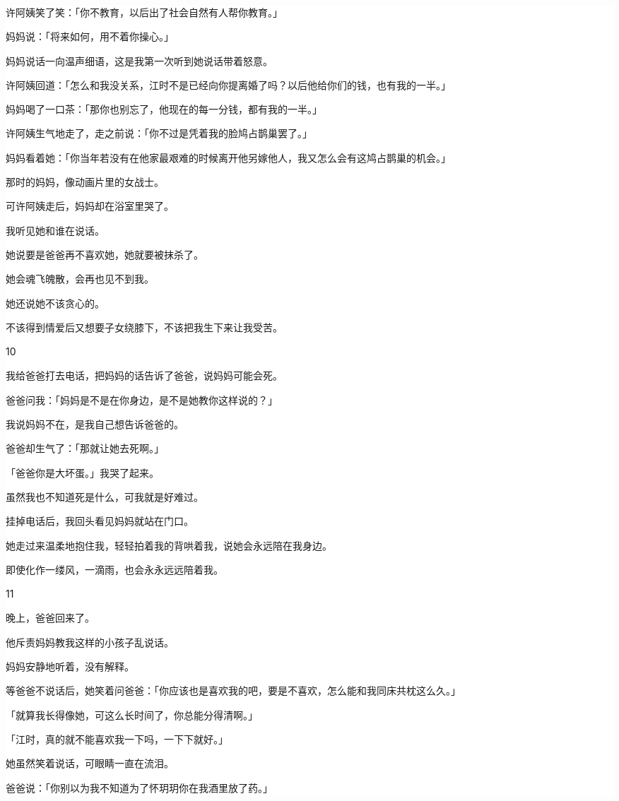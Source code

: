 许阿姨笑了笑：「你不教育，以后出了社会自然有⼈帮你教育。」

妈妈说：「将来如何，⽤不着你操心。」

妈妈说话⼀向温声细语，这是我第⼀次听到她说话带着怒意。

许阿姨回道：「怎么和我没关系，江时不是已经向你提离婚了吗？以后他给你们的钱，也有我的⼀半。」

妈妈喝了⼀口茶：「那你也别忘了，他现在的每⼀分钱，都有我的⼀半。」

许阿姨⽣气地走了，走之前说：「你不过是凭着我的脸鸠占鹊巢罢了。」

妈妈看着她：「你当年若没有在他家最艰难的时候离开他另嫁他⼈，我又怎么会有这鸠占鹊巢的机会。」

那时的妈妈，像动画片里的女战士。

可许阿姨走后，妈妈却在浴室里哭了。

我听见她和谁在说话。

她说要是爸爸再不喜欢她，她就要被抹杀了。

她会魂飞魄散，会再也见不到我。

她还说她不该贪心的。

不该得到情爱后又想要子女绕膝下，不该把我⽣下来让我受苦。

10

我给爸爸打去电话，把妈妈的话告诉了爸爸，说妈妈可能会死。

爸爸问我：「妈妈是不是在你身边，是不是她教你这样说的？」

我说妈妈不在，是我自己想告诉爸爸的。

爸爸却⽣气了：「那就让她去死啊。」

「爸爸你是⼤坏蛋。」我哭了起来。

虽然我也不知道死是什么，可我就是好难过。

挂掉电话后，我回头看见妈妈就站在门口。

她走过来温柔地抱住我，轻轻拍着我的背哄着我，说她会永远陪在我身边。

即使化作⼀缕风，⼀滴雨，也会永永远远陪着我。

11

晚上，爸爸回来了。

他斥责妈妈教我这样的小孩子乱说话。

妈妈安静地听着，没有解释。

等爸爸不说话后，她笑着问爸爸：「你应该也是喜欢我的吧，要是不喜欢，怎么能和我同床共枕这么久。」

「就算我长得像她，可这么长时间了，你总能分得清啊。」

「江时，真的就不能喜欢我⼀下吗，⼀下下就好。」

她虽然笑着说话，可眼睛⼀直在流泪。

爸爸说：「你别以为我不知道为了怀玥玥你在我酒里放了药。」
